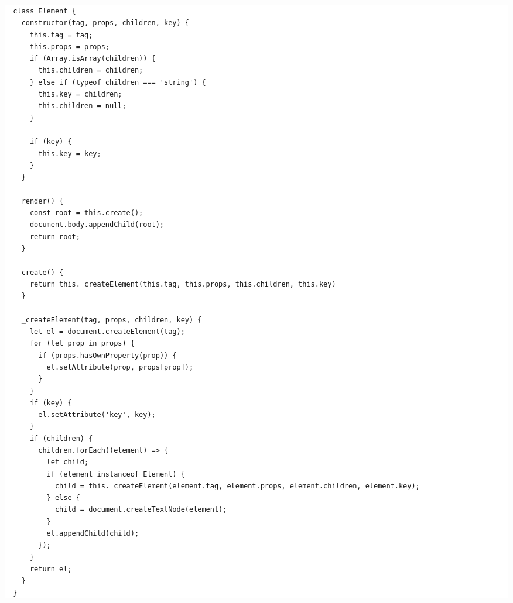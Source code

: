 ```
  class Element {
    constructor(tag, props, children, key) {
      this.tag = tag;
      this.props = props;
      if (Array.isArray(children)) {
        this.children = children;
      } else if (typeof children === 'string') {
        this.key = children;
        this.children = null;
      }

      if (key) {
        this.key = key;
      }
    }

    render() {
      const root = this.create();
      document.body.appendChild(root);
      return root;
    }

    create() {
      return this._createElement(this.tag, this.props, this.children, this.key)
    }

    _createElement(tag, props, children, key) {
      let el = document.createElement(tag);
      for (let prop in props) {
        if (props.hasOwnProperty(prop)) {
          el.setAttribute(prop, props[prop]);
        }
      }
      if (key) {
        el.setAttribute('key', key);
      }
      if (children) {
        children.forEach((element) => {
          let child;
          if (element instanceof Element) {
            child = this._createElement(element.tag, element.props, element.children, element.key);
          } else {
            child = document.createTextNode(element);
          }
          el.appendChild(child);
        });
      }
      return el;
    }
  }
```
